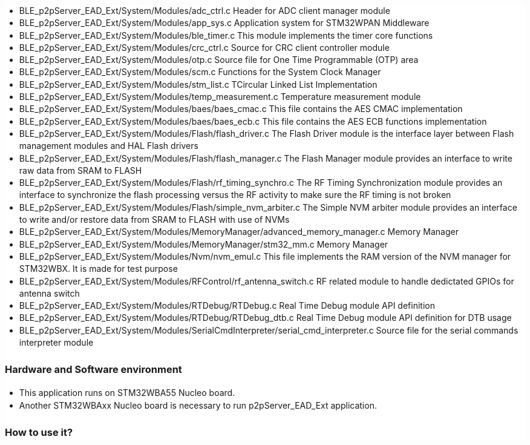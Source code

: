   - BLE_p2pServer_EAD_Ext/System/Modules/adc_ctrl.c                                     Header for ADC client manager module 
  - BLE_p2pServer_EAD_Ext/System/Modules/app_sys.c                                      Application system for STM32WPAN Middleware
  - BLE_p2pServer_EAD_Ext/System/Modules/ble_timer.c                                    This module implements the timer core functions 
  - BLE_p2pServer_EAD_Ext/System/Modules/crc_ctrl.c                                            Source for CRC client controller module 
  - BLE_p2pServer_EAD_Ext/System/Modules/otp.c                                          Source file for One Time Programmable (OTP) area 
  - BLE_p2pServer_EAD_Ext/System/Modules/scm.c                                          Functions for the System Clock Manager
  - BLE_p2pServer_EAD_Ext/System/Modules/stm_list.c                                     TCircular Linked List Implementation
  - BLE_p2pServer_EAD_Ext/System/Modules/temp_measurement.c                                    Temperature measurement module
  - BLE_p2pServer_EAD_Ext/System/Modules/baes/baes_cmac.c                               This file contains the AES CMAC implementation
  - BLE_p2pServer_EAD_Ext/System/Modules/baes/baes_ecb.c                                This file contains the AES ECB functions implementation
  - BLE_p2pServer_EAD_Ext/System/Modules/Flash/flash_driver.c                           The Flash Driver module is the interface layer between Flash management modules and HAL Flash drivers
  - BLE_p2pServer_EAD_Ext/System/Modules/Flash/flash_manager.c                          The Flash Manager module provides an interface to write raw data from SRAM to FLASH
  - BLE_p2pServer_EAD_Ext/System/Modules/Flash/rf_timing_synchro.c                      The RF Timing Synchronization module provides an interface to synchronize the flash processing versus the RF activity to make sure the RF timing is not broken
  - BLE_p2pServer_EAD_Ext/System/Modules/Flash/simple_nvm_arbiter.c                     The Simple NVM arbiter module provides an interface to write and/or restore data from SRAM to FLASH with use of NVMs
  - BLE_p2pServer_EAD_Ext/System/Modules/MemoryManager/advanced_memory_manager.c        Memory Manager 
  - BLE_p2pServer_EAD_Ext/System/Modules/MemoryManager/stm32_mm.c                       Memory Manager 
  - BLE_p2pServer_EAD_Ext/System/Modules/Nvm/nvm_emul.c                                 This file implements the RAM version of the NVM manager for STM32WBX. It is made for test purpose
  - BLE_p2pServer_EAD_Ext/System/Modules/RFControl/rf_antenna_switch.c                  RF related module to handle dedictated GPIOs for antenna switch
  - BLE_p2pServer_EAD_Ext/System/Modules/RTDebug/RTDebug.c                              Real Time Debug module API definition 
  - BLE_p2pServer_EAD_Ext/System/Modules/RTDebug/RTDebug_dtb.c                          Real Time Debug module API definition for DTB usage
  - BLE_p2pServer_EAD_Ext/System/Modules/SerialCmdInterpreter/serial_cmd_interpreter.c         Source file for the serial commands interpreter module 

### __Hardware and Software environment__

  - This application runs on STM32WBA55 Nucleo board.
  - Another STM32WBAxx Nucleo board is necessary to run p2pServer_EAD_Ext application.
    
### __How to use it?__
